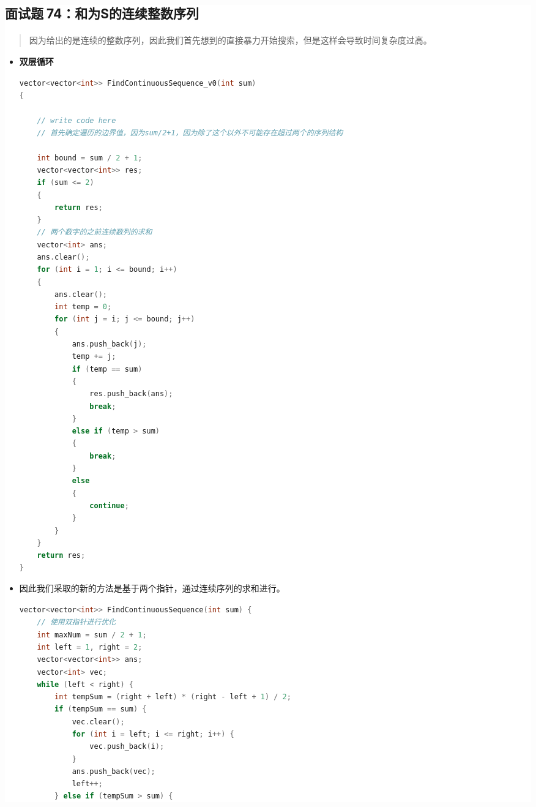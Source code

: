 ## 面试题 74：和为S的连续整数序列
> 因为给出的是连续的整数序列，因此我们首先想到的直接暴力开始搜索，但是这样会导致时间复杂度过高。
- **双层循环**
    ```cpp
    vector<vector<int>> FindContinuousSequence_v0(int sum)
    {

        // write code here
        // 首先确定遍历的边界值，因为sum/2+1，因为除了这个以外不可能存在超过两个的序列结构

        int bound = sum / 2 + 1;
        vector<vector<int>> res;
        if (sum <= 2)
        {
            return res;
        }
        // 两个数字的之前连续数列的求和
        vector<int> ans;
        ans.clear();
        for (int i = 1; i <= bound; i++)
        {
            ans.clear();
            int temp = 0;
            for (int j = i; j <= bound; j++)
            {
                ans.push_back(j);
                temp += j;
                if (temp == sum)
                {
                    res.push_back(ans);
                    break;
                }
                else if (temp > sum)
                {
                    break;
                }
                else
                {
                    continue;
                }
            }
        }
        return res;
    }
    ```
- 因此我们采取的新的方法是基于两个指针，通过连续序列的求和进行。
    ```cpp
    vector<vector<int>> FindContinuousSequence(int sum) {
        // 使用双指针进行优化
        int maxNum = sum / 2 + 1;
        int left = 1, right = 2;
        vector<vector<int>> ans;
        vector<int> vec;
        while (left < right) {
            int tempSum = (right + left) * (right - left + 1) / 2;
            if (tempSum == sum) {
                vec.clear();
                for (int i = left; i <= right; i++) {
                    vec.push_back(i);
                }
                ans.push_back(vec);
                left++;
            } else if (tempSum > sum) {